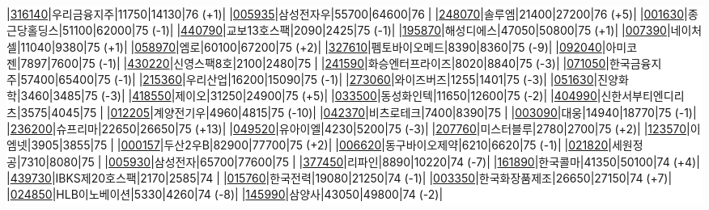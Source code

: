 |[316140](https://finance.daum.net/quotes/A316140)|우리금융지주|11750|14130|76 (+1)|
|[005935](https://finance.daum.net/quotes/A005935)|삼성전자우|55700|64600|76 |
|[248070](https://finance.daum.net/quotes/A248070)|솔루엠|21400|27200|76 (+5)|
|[001630](https://finance.daum.net/quotes/A001630)|종근당홀딩스|51100|62000|75 (-1)|
|[440790](https://finance.daum.net/quotes/A440790)|교보13호스팩|2090|2425|75 (-1)|
|[195870](https://finance.daum.net/quotes/A195870)|해성디에스|47050|50800|75 (+1)|
|[007390](https://finance.daum.net/quotes/A007390)|네이처셀|11040|9380|75 (+1)|
|[058970](https://finance.daum.net/quotes/A058970)|엠로|60100|67200|75 (+2)|
|[327610](https://finance.daum.net/quotes/A327610)|펨토바이오메드|8390|8360|75 (-9)|
|[092040](https://finance.daum.net/quotes/A092040)|아미코젠|7897|7600|75 (-1)|
|[430220](https://finance.daum.net/quotes/A430220)|신영스팩8호|2100|2480|75 |
|[241590](https://finance.daum.net/quotes/A241590)|화승엔터프라이즈|8020|8840|75 (-3)|
|[071050](https://finance.daum.net/quotes/A071050)|한국금융지주|57400|65400|75 (-1)|
|[215360](https://finance.daum.net/quotes/A215360)|우리산업|16200|15090|75 (-1)|
|[273060](https://finance.daum.net/quotes/A273060)|와이즈버즈|1255|1401|75 (-3)|
|[051630](https://finance.daum.net/quotes/A051630)|진양화학|3460|3485|75 (-3)|
|[418550](https://finance.daum.net/quotes/A418550)|제이오|31250|24900|75 (+5)|
|[033500](https://finance.daum.net/quotes/A033500)|동성화인텍|11650|12600|75 (-2)|
|[404990](https://finance.daum.net/quotes/A404990)|신한서부티엔디리츠|3575|4045|75 |
|[012205](https://finance.daum.net/quotes/A012205)|계양전기우|4960|4815|75 (-10)|
|[042370](https://finance.daum.net/quotes/A042370)|비츠로테크|7400|8390|75 |
|[003090](https://finance.daum.net/quotes/A003090)|대웅|14940|18770|75 (-1)|
|[236200](https://finance.daum.net/quotes/A236200)|슈프리마|22650|26650|75 (+13)|
|[049520](https://finance.daum.net/quotes/A049520)|유아이엘|4230|5200|75 (-3)|
|[207760](https://finance.daum.net/quotes/A207760)|미스터블루|2780|2700|75 (+2)|
|[123570](https://finance.daum.net/quotes/A123570)|이엠넷|3905|3855|75 |
|[000157](https://finance.daum.net/quotes/A000157)|두산2우B|82900|77700|75 (+2)|
|[006620](https://finance.daum.net/quotes/A006620)|동구바이오제약|6210|6620|75 (-1)|
|[021820](https://finance.daum.net/quotes/A021820)|세원정공|7310|8080|75 |
|[005930](https://finance.daum.net/quotes/A005930)|삼성전자|65700|77600|75 |
|[377450](https://finance.daum.net/quotes/A377450)|리파인|8890|10220|74 (-7)|
|[161890](https://finance.daum.net/quotes/A161890)|한국콜마|41350|50100|74 (+4)|
|[439730](https://finance.daum.net/quotes/A439730)|IBKS제20호스팩|2170|2585|74 |
|[015760](https://finance.daum.net/quotes/A015760)|한국전력|19080|21250|74 (-1)|
|[003350](https://finance.daum.net/quotes/A003350)|한국화장품제조|26650|27150|74 (+7)|
|[024850](https://finance.daum.net/quotes/A024850)|HLB이노베이션|5330|4260|74 (-8)|
|[145990](https://finance.daum.net/quotes/A145990)|삼양사|43050|49800|74 (-2)|